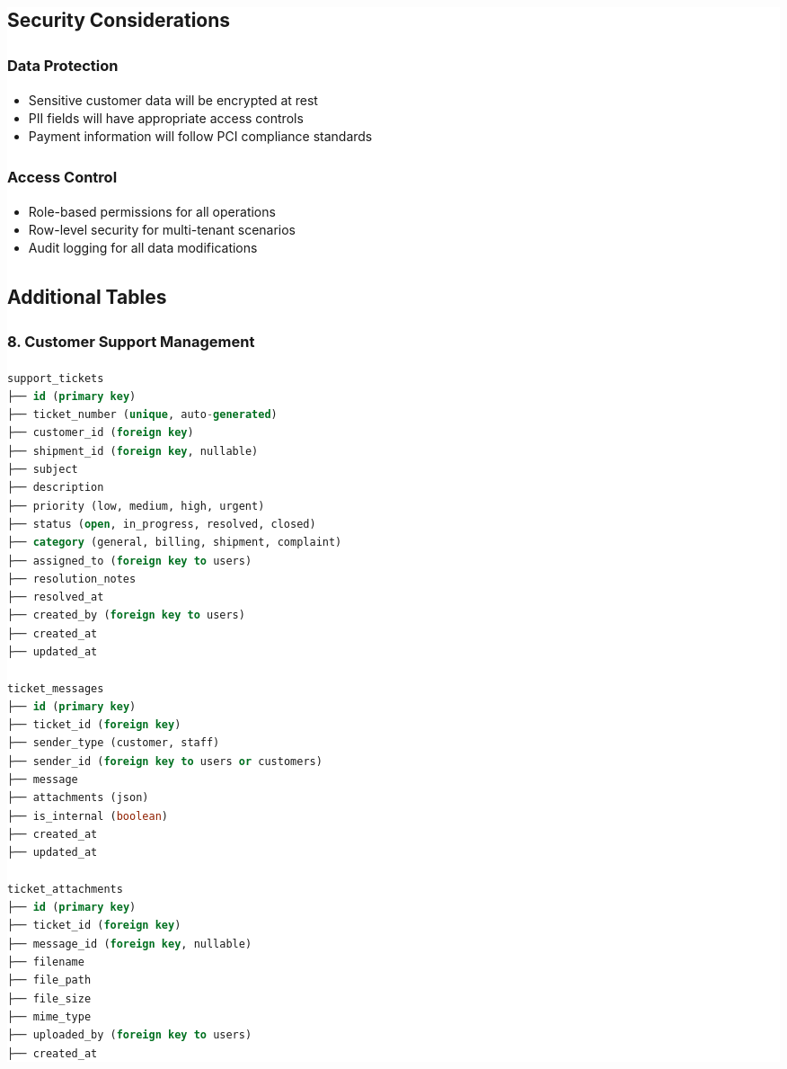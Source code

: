 ## Security Considerations

### Data Protection

- Sensitive customer data will be encrypted at rest
- PII fields will have appropriate access controls
- Payment information will follow PCI compliance standards

### Access Control

- Role-based permissions for all operations
- Row-level security for multi-tenant scenarios
- Audit logging for all data modifications

## Additional Tables

### 8. Customer Support Management

```sql
support_tickets
├── id (primary key)
├── ticket_number (unique, auto-generated)
├── customer_id (foreign key)
├── shipment_id (foreign key, nullable)
├── subject
├── description
├── priority (low, medium, high, urgent)
├── status (open, in_progress, resolved, closed)
├── category (general, billing, shipment, complaint)
├── assigned_to (foreign key to users)
├── resolution_notes
├── resolved_at
├── created_by (foreign key to users)
├── created_at
├── updated_at

ticket_messages
├── id (primary key)
├── ticket_id (foreign key)
├── sender_type (customer, staff)
├── sender_id (foreign key to users or customers)
├── message
├── attachments (json)
├── is_internal (boolean)
├── created_at
├── updated_at

ticket_attachments
├── id (primary key)
├── ticket_id (foreign key)
├── message_id (foreign key, nullable)
├── filename
├── file_path
├── file_size
├── mime_type
├── uploaded_by (foreign key to users)
├── created_at
```
